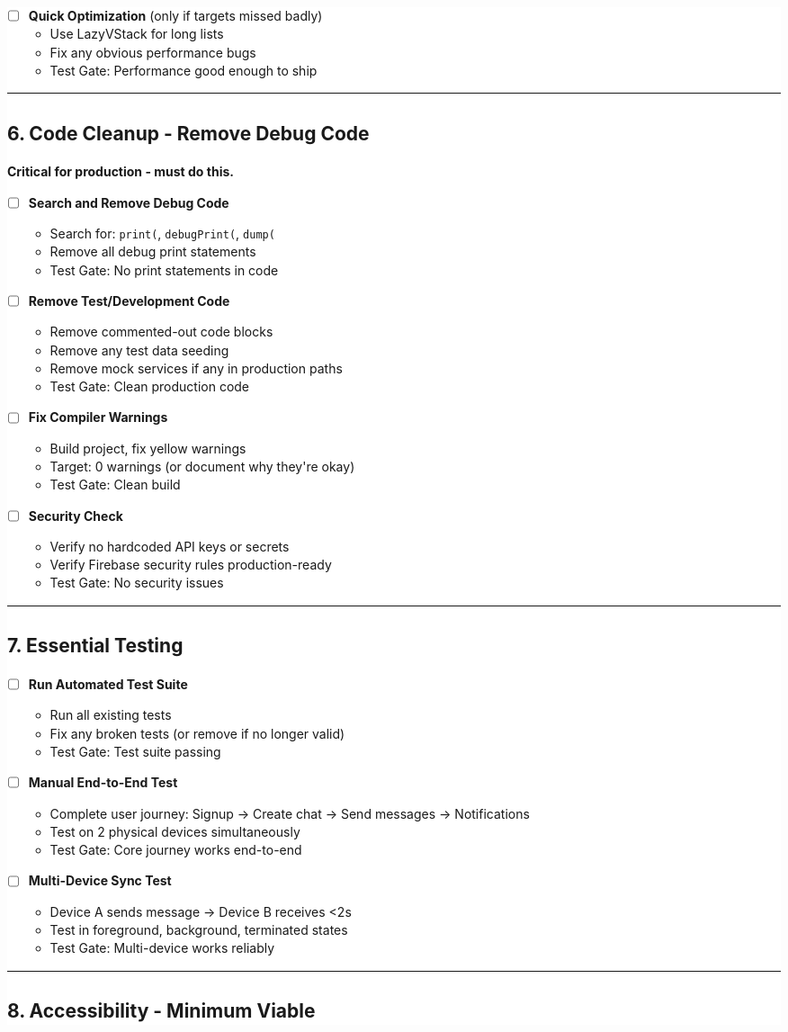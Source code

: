 - [ ] **Quick Optimization** (only if targets missed badly)
  - Use LazyVStack for long lists
  - Fix any obvious performance bugs
  - Test Gate: Performance good enough to ship

---

## 6. Code Cleanup - Remove Debug Code

**Critical for production - must do this.**

- [ ] **Search and Remove Debug Code**
  - Search for: `print(`, `debugPrint(`, `dump(`
  - Remove all debug print statements
  - Test Gate: No print statements in code

- [ ] **Remove Test/Development Code**
  - Remove commented-out code blocks
  - Remove any test data seeding
  - Remove mock services if any in production paths
  - Test Gate: Clean production code

- [ ] **Fix Compiler Warnings**
  - Build project, fix yellow warnings
  - Target: 0 warnings (or document why they're okay)
  - Test Gate: Clean build

- [ ] **Security Check**
  - Verify no hardcoded API keys or secrets
  - Verify Firebase security rules production-ready
  - Test Gate: No security issues

---

## 7. Essential Testing

- [ ] **Run Automated Test Suite**
  - Run all existing tests
  - Fix any broken tests (or remove if no longer valid)
  - Test Gate: Test suite passing

- [ ] **Manual End-to-End Test**
  - Complete user journey: Signup → Create chat → Send messages → Notifications
  - Test on 2 physical devices simultaneously
  - Test Gate: Core journey works end-to-end

- [ ] **Multi-Device Sync Test**
  - Device A sends message → Device B receives <2s
  - Test in foreground, background, terminated states
  - Test Gate: Multi-device works reliably

---

## 8. Accessibility - Minimum Viable
